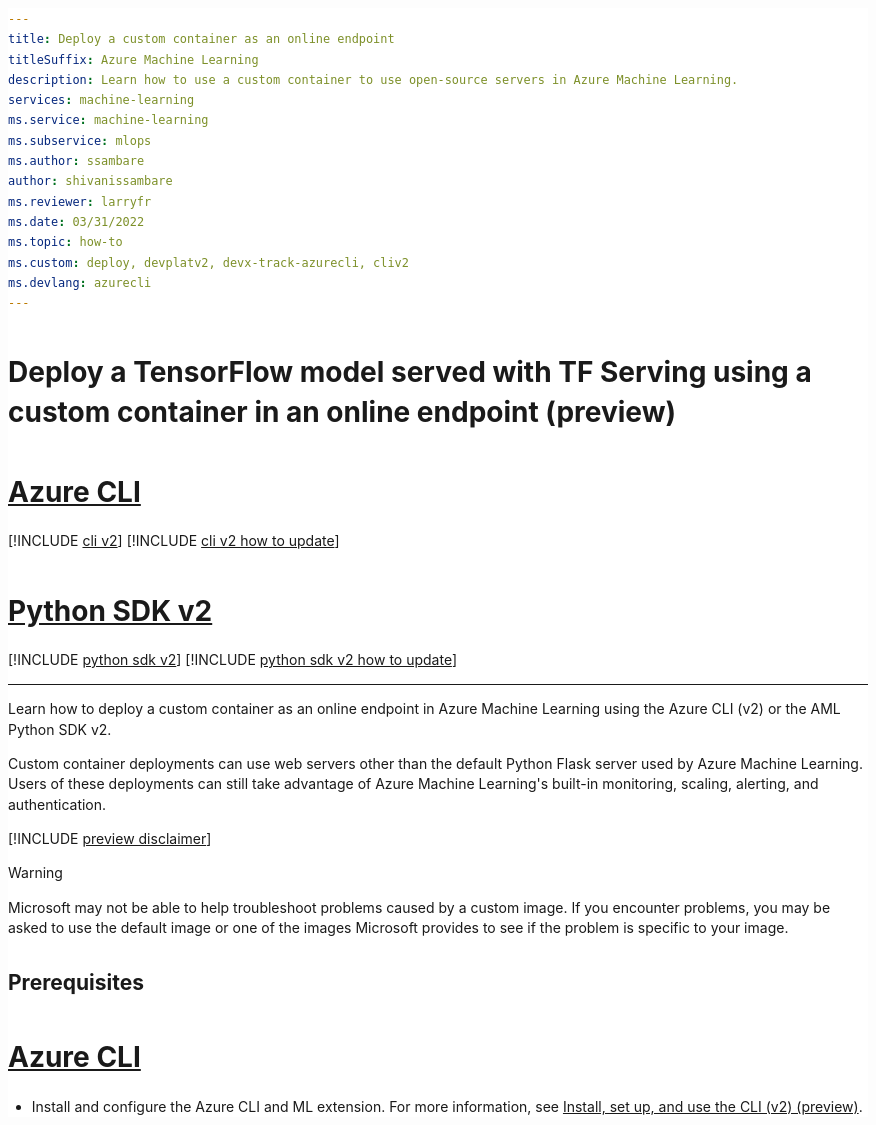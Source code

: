 ```yaml
---
title: Deploy a custom container as an online endpoint
titleSuffix: Azure Machine Learning
description: Learn how to use a custom container to use open-source servers in Azure Machine Learning.
services: machine-learning
ms.service: machine-learning
ms.subservice: mlops
ms.author: ssambare
author: shivanissambare
ms.reviewer: larryfr
ms.date: 03/31/2022
ms.topic: how-to
ms.custom: deploy, devplatv2, devx-track-azurecli, cliv2
ms.devlang: azurecli
---
```


# Deploy a TensorFlow model served with TF Serving using a custom container in an online endpoint (preview)

# [Azure CLI](#tab/azurecli)
  [!INCLUDE [cli v2](../../includes/machine-learning-cli-v2.md)]
  [!INCLUDE [cli v2 how to update](../../includes/machine-learning-cli-v2-update-note.md)]

# [Python SDK v2](#tab/python)
  [!INCLUDE [python sdk v2](../../includes/machine-learning-python-sdk-v2.md)]
  [!INCLUDE [python sdk v2 how to update](../../includes/machine-learning-python-sdk-v2-update-note.md)]

---

Learn how to deploy a custom container as an online endpoint in Azure Machine Learning using the Azure CLI (v2) or the AML Python SDK v2. 

Custom container deployments can use web servers other than the default Python Flask server used by Azure Machine Learning. Users of these deployments can still take advantage of Azure Machine Learning's built-in monitoring, scaling, alerting, and authentication.

[!INCLUDE [preview disclaimer](../../includes/machine-learning-preview-generic-disclaimer.md)]

> [!WARNING]
> Microsoft may not be able to help troubleshoot problems caused by a custom image. If you encounter problems, you may be asked to use the default image or one of the images Microsoft provides to see if the problem is specific to your image.

## Prerequisites
# [Azure CLI](#tab/azurecli)
* Install and configure the Azure CLI and ML extension. For more information, see [Install, set up, and use the CLI (v2) (preview)](how-to-configure-cli.md). 
